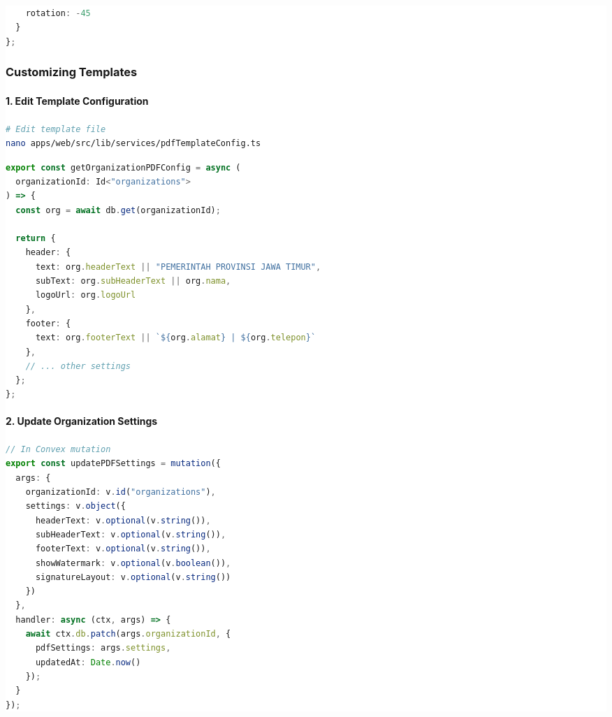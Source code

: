 ```typescript
    rotation: -45
  }
};
```

### Customizing Templates

#### 1. Edit Template Configuration

```bash
# Edit template file
nano apps/web/src/lib/services/pdfTemplateConfig.ts
```

```typescript
export const getOrganizationPDFConfig = async (
  organizationId: Id<"organizations">
) => {
  const org = await db.get(organizationId);
  
  return {
    header: {
      text: org.headerText || "PEMERINTAH PROVINSI JAWA TIMUR",
      subText: org.subHeaderText || org.nama,
      logoUrl: org.logoUrl
    },
    footer: {
      text: org.footerText || `${org.alamat} | ${org.telepon}`
    },
    // ... other settings
  };
};
```

#### 2. Update Organization Settings

```typescript
// In Convex mutation
export const updatePDFSettings = mutation({
  args: {
    organizationId: v.id("organizations"),
    settings: v.object({
      headerText: v.optional(v.string()),
      subHeaderText: v.optional(v.string()),
      footerText: v.optional(v.string()),
      showWatermark: v.optional(v.boolean()),
      signatureLayout: v.optional(v.string())
    })
  },
  handler: async (ctx, args) => {
    await ctx.db.patch(args.organizationId, {
      pdfSettings: args.settings,
      updatedAt: Date.now()
    });
  }
});
```
